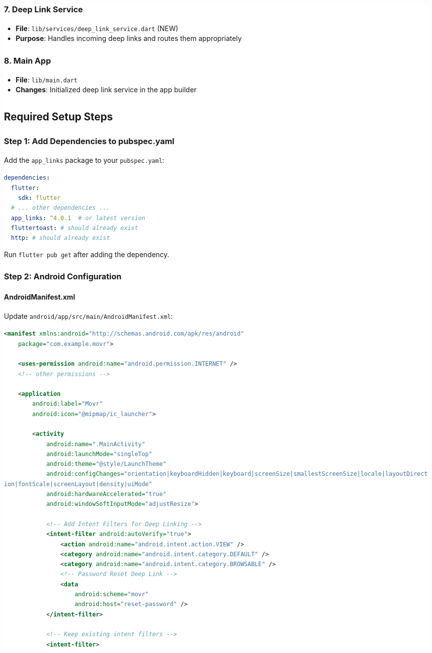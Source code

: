 ### 7. **Deep Link Service**
- **File**: `lib/services/deep_link_service.dart` (NEW)
- **Purpose**: Handles incoming deep links and routes them appropriately

### 8. **Main App**
- **File**: `lib/main.dart`
- **Changes**: Initialized deep link service in the app builder

## Required Setup Steps

### Step 1: Add Dependencies to pubspec.yaml

Add the `app_links` package to your `pubspec.yaml`:

```yaml
dependencies:
  flutter:
    sdk: flutter
  # ... other dependencies ...
  app_links: ^4.0.1  # or latest version
  fluttertoast: # should already exist
  http: # should already exist
```

Run `flutter pub get` after adding the dependency.

### Step 2: Android Configuration

#### AndroidManifest.xml
Update `android/app/src/main/AndroidManifest.xml`:

```xml
<manifest xmlns:android="http://schemas.android.com/apk/res/android"
    package="com.example.movr">

    <uses-permission android:name="android.permission.INTERNET" />
    <!-- other permissions -->

    <application
        android:label="Movr"
        android:icon="@mipmap/ic_launcher">
        
        <activity
            android:name=".MainActivity"
            android:launchMode="singleTop"
            android:theme="@style/LaunchTheme"
            android:configChanges="orientation|keyboardHidden|keyboard|screenSize|smallestScreenSize|locale|layoutDirection|fontScale|screenLayout|density|uiMode"
            android:hardwareAccelerated="true"
            android:windowSoftInputMode="adjustResize">
            
            <!-- Add Intent Filters for Deep Linking -->
            <intent-filter android:autoVerify="true">
                <action android:name="android.intent.action.VIEW" />
                <category android:name="android.intent.category.DEFAULT" />
                <category android:name="android.intent.category.BROWSABLE" />
                <!-- Password Reset Deep Link -->
                <data
                    android:scheme="movr"
                    android:host="reset-password" />
            </intent-filter>

            <!-- Keep existing intent filters -->
            <intent-filter>
```